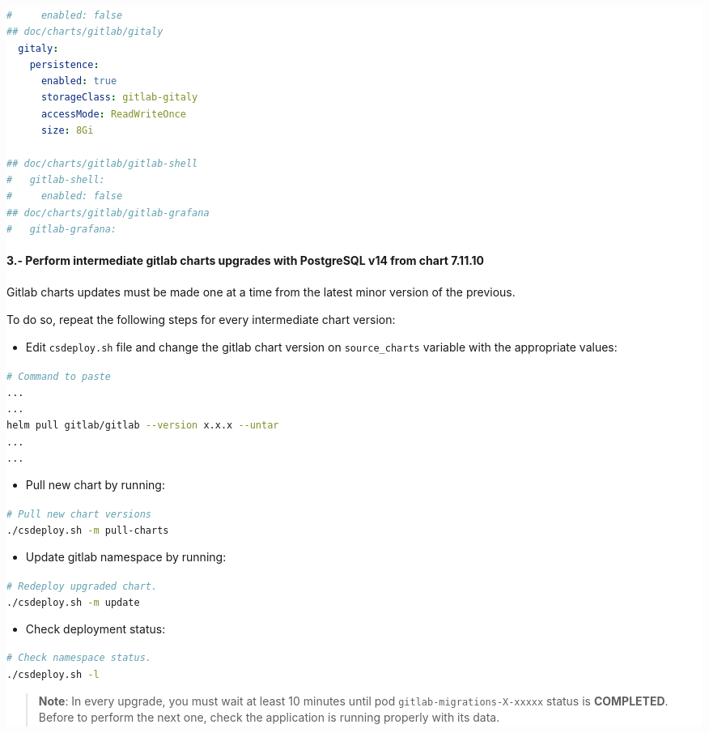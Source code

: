 ```yaml
#     enabled: false
## doc/charts/gitlab/gitaly
  gitaly:
    persistence:
      enabled: true
      storageClass: gitlab-gitaly
      accessMode: ReadWriteOnce
      size: 8Gi

## doc/charts/gitlab/gitlab-shell
#   gitlab-shell:
#     enabled: false
## doc/charts/gitlab/gitlab-grafana
#   gitlab-grafana:
```

#### 3.- Perform intermediate gitlab charts upgrades with PostgreSQL v14 from chart 7.11.10

Gitlab charts updates must be made one at a time from the latest minor version of the previous.

To do so, repeat the following steps for every intermediate chart version:

- Edit `csdeploy.sh` file and change the gitlab chart version on `source_charts` variable with the appropriate values:

```bash
# Command to paste
...
...
helm pull gitlab/gitlab --version x.x.x --untar
...
...
```

- Pull new chart by running:

```bash
# Pull new chart versions
./csdeploy.sh -m pull-charts
```

- Update gitlab namespace by running:

```bash
# Redeploy upgraded chart.  
./csdeploy.sh -m update
```

- Check deployment status:

```bash
# Check namespace status.  
./csdeploy.sh -l
```

>**Note**: In every upgrade, you must wait at least 10 minutes until pod `gitlab-migrations-X-xxxxx` status is **COMPLETED**. Before to perform the next one, check the application is running properly with its data.
